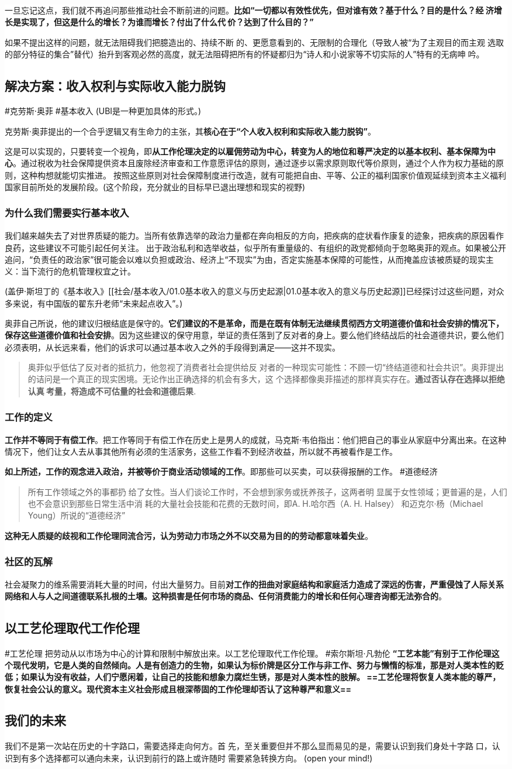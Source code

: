 一旦忘记这点，我们就不再追问那些推动社会不断前进的问题。**比如“⼀切都以有效性优先，但对谁有效？基于什么？⽬的是什么？经 济增⻓是实现了，但这是什么的增⻓？为谁⽽增⻓？付出了什么代 价？达到了什么⽬的？”**

如果不提出这样的问题，就⽆法阻碍我们把臆造出的、持续不断 的、更愿意看到的、⽆限制的合理化（导致⼈被“为了主观⽬的⽽主观 选取的部分特征的集合”替代）抬升到客观必然的⾼度，就⽆法阻碍把所有的怀疑都归为“诗⼈和⼩说家等不切实际的⼈”特有的⽆病呻 吟。
## 解决方案：收入权利与实际收入能力脱钩
#克劳斯·奥菲  #基本收入 
(UBI是一种更加具体的形式。)

克劳斯·奥菲提出的一个合乎逻辑又有生命力的主张，其**核心在于“个人收入权利和实际收入能力脱钩”**。

这是可以实现的，只要转变一个视角，即**从工作伦理决定的以雇佣劳动为中心，转变为人的地位和尊严决定的以基本权利、基本保障为中心**。通过税收为社会保障提供资本且废除经济审查和工作意愿评估的原则，通过逐步以需求原则取代等价原则，通过个人作为权力基础的原则，这种构想就能切实推进。
按照这些原则对社会保障制度进行改造，就有可能把自由、平等、公正的福利国家价值观延续到资本主义福利国家目前所处的发展阶段。(这个阶段，充分就业的目标早已退出理想和现实的视野)
### 为什么我们需要实行基本收入
我们越来越失去了对世界质疑的能力。当所有依靠选举的政治力量都在奔向相反的方向，把疾病的症状看作康复的迹象，把疾病的原因看作良药，这些建议不可能引起任何关注。
出于政治私利和选举收益，似乎所有重量级的、有组织的政党都倾向于忽略奥菲的观点。如果被公开追问，“负责任的政治家”很可能会以难以负担或政治、经济上“不现实”为由，否定实施基本保障的可能性，从而掩盖应该被质疑的现实主义：当下流行的危机管理权宜之计。

(盖伊·斯坦丁的《基本收入》[[社会/基本收入/01.0基本收入的意义与历史起源\|01.0基本收入的意义与历史起源]]已经探讨过这些问题，对众多来说，有中国版的翟东升老师“未来起点收入”。)

奥菲自己所说，他的建议归根结底是保守的。**它们建议的不是革命，而是在既有体制无法继续贯彻西方文明道德价值和社会安排的情况下，保存这些道德价值和社会安排**。因为这些建议的保守用意，举证的责任落到了反对者的身上。要么他们终结战后的社会道德共识，要么他们必须表明，从长远来看，他们的诉求可以通过基本收入之外的手段得到满足——这并不现实。
>奥菲似乎低估了反对者的抵抗⼒，他忽视了消费者社会提供给反 对者的⼀种现实可能性：不顾⼀切“终结道德和社会共识”。奥菲提出 的诘问是⼀个真正的现实困境。⽆论作出正确选择的机会有多⼤，这 个选择都像奥菲描述的那样真实存在。**通过否认存在选择以拒绝认真 考量，将造成不可估量的社会和道德后果**.

### 工作的定义
**工作并不等同于有偿工作**。把工作等同于有偿工作在历史上是男人的成就，马克斯·韦伯指出：他们把自己的事业从家庭中分离出来。在这种情况下，他们让女人去从事其他所有必须的生活家务，这些工作看不到经济收益，所以就不再被看作是工作。

**如上所述，工作的观念进入政治，并被等价于商业活动领域的工作**。即那些可以买卖，可以获得报酬的工作。
#道德经济
>所有⼯作领域之外的事都扔 给了⼥性。当⼈们谈论⼯作时，不会想到家务或抚养孩⼦，这两者明 显属于⼥性领域；更普遍的是，⼈们也不会意识到那些⽇常⽣活中消 耗的⼤量社会技能和花费的⽆数时间，即A. H.哈尔西（A. H. Halsey） 和迈克尔·杨（Michael Young）所说的“道德经济”

**这种无人质疑的歧视和工作伦理同流合污，认为劳动力市场之外不以交易为目的的劳动都意味着失业**。
### 社区的瓦解
社会凝聚力的维系需要消耗大量的时间，付出大量努力。目前**对工作的扭曲对家庭结构和家庭活力造成了深远的伤害，严重侵蚀了人际关系网络和人与人之间道德联系扎根的土壤。这种损害是任何市场的商品、任何消费能力的增长和任何心理咨询都无法弥合的**。

## 以工艺伦理取代工作伦理
#工艺伦理
把劳动从以市场为中心的计算和限制中解放出来。以工艺伦理取代工作伦理。
#索尔斯坦·凡勃伦
**“工艺本能”有别于工作伦理这个现代发明，它是人类的自然倾向。人是有创造力的生物，如果认为标价牌是区分工作与非工作、努力与懒惰的标准，那是对人类本性的贬低；如果认为没有收益，人们宁愿闲着，让自己的技能和想象力腐烂生锈，那是对人类本性的肢解。
==工艺伦理将恢复人类本能的尊严，恢复社会公认的意义。现代资本主义社会形成且根深蒂固的工作伦理却否认了这种尊严和意义==**
## 我们的未来
我们不是第⼀次站在历史的⼗字路⼝，需要选择⾛向何⽅。⾸ 先，⾄关重要但并不那么显⽽易⻅的是，需要认识到我们⾝处⼗字路 ⼝，认识到有多个选择都可以通向未来，认识到前⾏的路上或许随时 需要紧急转换⽅向。
(open your mind!)
